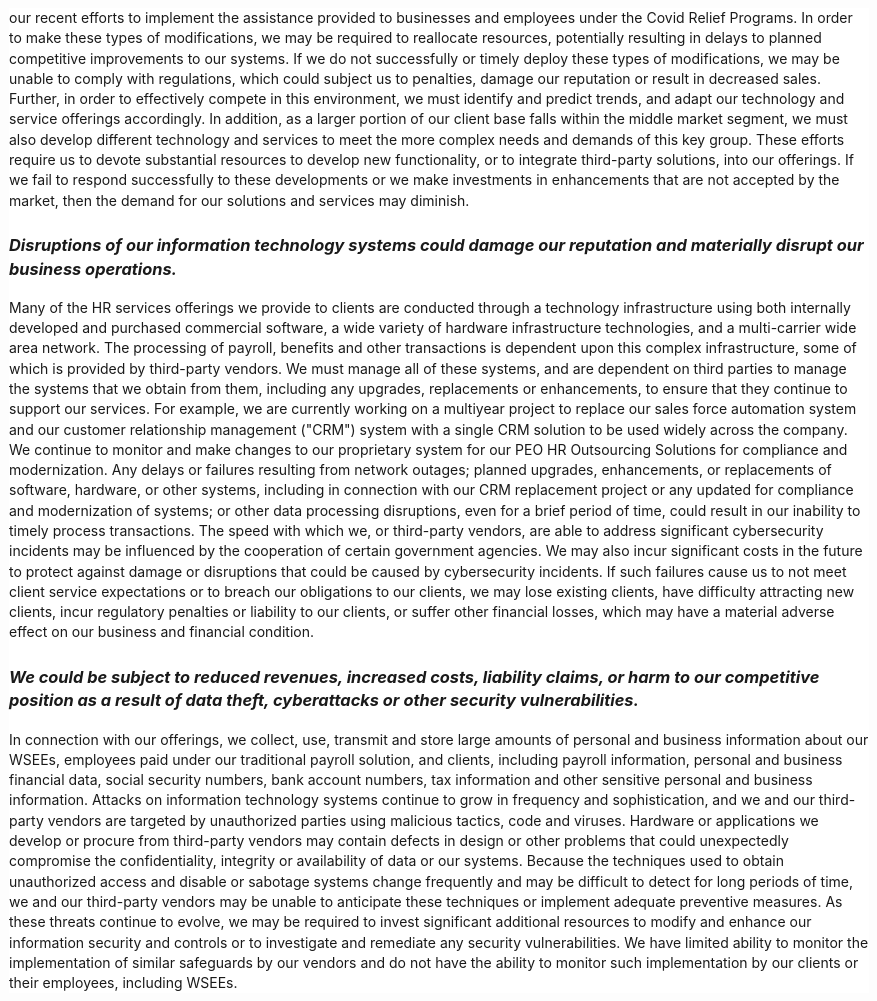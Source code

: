 our recent efforts to implement the assistance provided to businesses and employees under the Covid Relief Programs. In order to make these types of modifications, we may be required to reallocate resources, potentially resulting in delays to planned competitive improvements to our systems. If we do not successfully or timely deploy these types of modifications, we may be unable to comply with regulations, which could subject us to penalties, damage our reputation or result in decreased sales. Further, in order to effectively compete in this environment, we must identify and predict trends, and adapt our technology and service offerings accordingly. In addition, as a larger portion of our client base falls within the middle market segment, we must also develop different technology and services to meet the more complex needs and demands of this key group. These efforts require us to devote substantial resources to develop new functionality, or to integrate third-party solutions, into our offerings. If we fail to respond successfully to these developments or we make investments in enhancements that are not accepted by the market, then the demand for our solutions and services may diminish.

### *Disruptions of our information technology systems could damage our reputation and materially disrupt our business operations.*

Many of the HR services offerings we provide to clients are conducted through a technology infrastructure using both internally developed and purchased commercial software, a wide variety of hardware infrastructure technologies, and a multi-carrier wide area network. The processing of payroll, benefits and other transactions is dependent upon this complex infrastructure, some of which is provided by third-party vendors. We must manage all of these systems, and are dependent on third parties to manage the systems that we obtain from them, including any upgrades, replacements or enhancements, to ensure that they continue to support our services. For example, we are currently working on a multiyear project to replace our sales force automation system and our customer relationship management ("CRM") system with a single CRM solution to be used widely across the company. We continue to monitor and make changes to our proprietary system for our PEO HR Outsourcing Solutions for compliance and modernization. Any delays or failures resulting from network outages; planned upgrades, enhancements, or replacements of software, hardware, or other systems, including in connection with our CRM replacement project or any updated for compliance and modernization of systems; or other data processing disruptions, even for a brief period of time, could result in our inability to timely process transactions. The speed with which we, or third-party vendors, are able to address significant cybersecurity incidents may be influenced by the cooperation of certain government agencies. We may also incur significant costs in the future to protect against damage or disruptions that could be caused by cybersecurity incidents. If such failures cause us to not meet client service expectations or to breach our obligations to our clients, we may lose existing clients, have difficulty attracting new clients, incur regulatory penalties or liability to our clients, or suffer other financial losses, which may have a material adverse effect on our business and financial condition.

### *We could be subject to reduced revenues, increased costs, liability claims, or harm to our competitive position as a result of data theft, cyberattacks or other security vulnerabilities.*

In connection with our offerings, we collect, use, transmit and store large amounts of personal and business information about our WSEEs, employees paid under our traditional payroll solution, and clients, including payroll information, personal and business financial data, social security numbers, bank account numbers, tax information and other sensitive personal and business information. Attacks on information technology systems continue to grow in frequency and sophistication, and we and our third-party vendors are targeted by unauthorized parties using malicious tactics, code and viruses. Hardware or applications we develop or procure from third-party vendors may contain defects in design or other problems that could unexpectedly compromise the confidentiality, integrity or availability of data or our systems. Because the techniques used to obtain unauthorized access and disable or sabotage systems change frequently and may be difficult to detect for long periods of time, we and our third-party vendors may be unable to anticipate these techniques or implement adequate preventive measures. As these threats continue to evolve, we may be required to invest significant additional resources to modify and enhance our information security and controls or to investigate and remediate any security vulnerabilities. We have limited ability to monitor the implementation of similar safeguards by our vendors and do not have the ability to monitor such implementation by our clients or their employees, including WSEEs.
